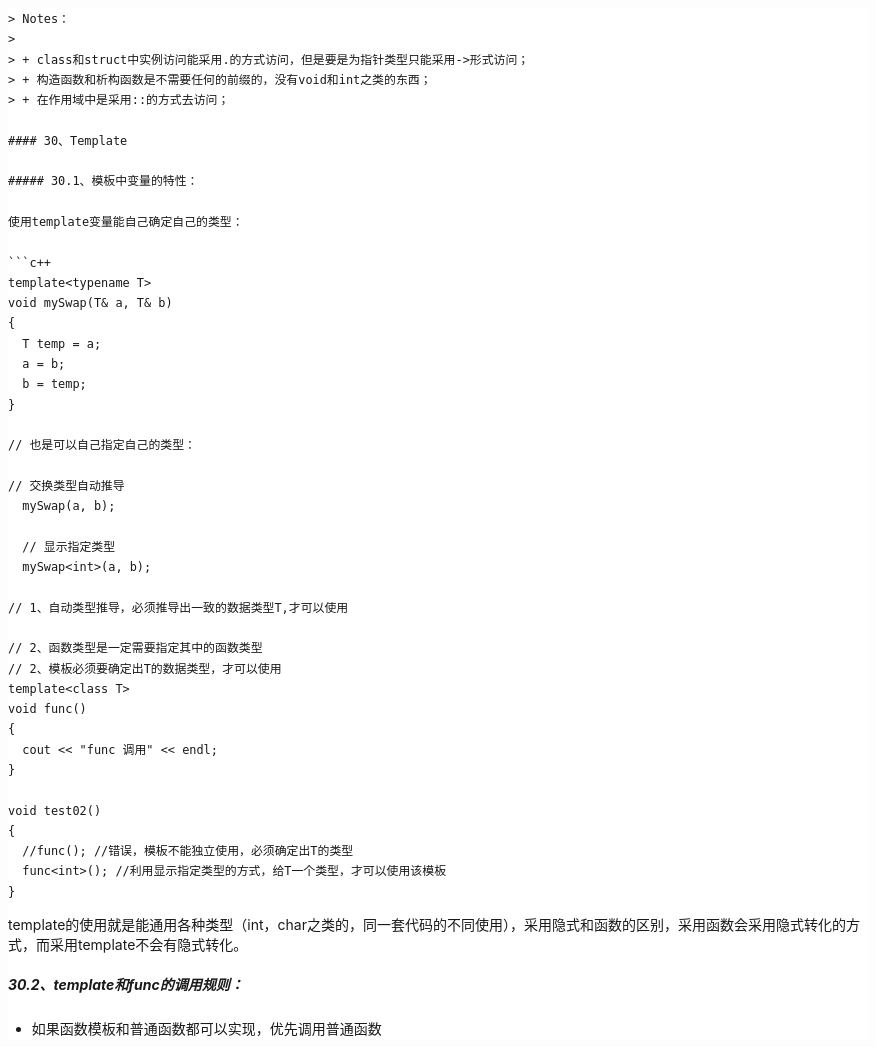   ```
> Notes：
>
> + class和struct中实例访问能采用.的方式访问，但是要是为指针类型只能采用->形式访问；
> + 构造函数和析构函数是不需要任何的前缀的，没有void和int之类的东西；
> + 在作用域中是采用::的方式去访问；

#### 30、Template

##### 30.1、模板中变量的特性：

使用template变量能自己确定自己的类型：

```c++
template<typename T>
void mySwap(T& a, T& b)
{
    T temp = a;
    a = b;
    b = temp;
}

// 也是可以自己指定自己的类型：

// 交换类型自动推导
    mySwap(a, b);

    // 显示指定类型
    mySwap<int>(a, b);

// 1、自动类型推导，必须推导出一致的数据类型T,才可以使用

// 2、函数类型是一定需要指定其中的函数类型
// 2、模板必须要确定出T的数据类型，才可以使用
template<class T>
void func()
{
	cout << "func 调用" << endl;
}

void test02()
{
	//func(); //错误，模板不能独立使用，必须确定出T的类型
	func<int>(); //利用显示指定类型的方式，给T一个类型，才可以使用该模板
}
```

template的使用就是能通用各种类型（int，char之类的，同一套代码的不同使用），采用隐式和函数的区别，采用函数会采用隐式转化的方式，而采用template不会有隐式转化。

##### 30.2、template和func的调用规则：

+ 如果函数模板和普通函数都可以实现，优先调用普通函数
